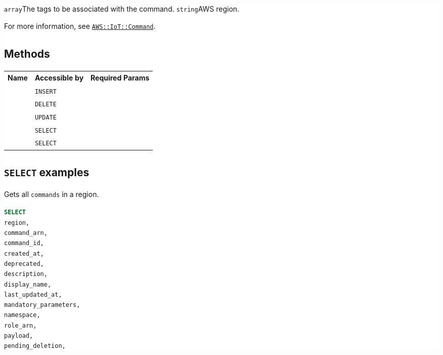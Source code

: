 <tr><td><CopyableCode code="tags" /></td><td><code>array</code></td><td>The tags to be associated with the command.</td></tr>
<tr><td><CopyableCode code="region" /></td><td><code>string</code></td><td>AWS region.</td></tr>
</tbody>
</table>

For more information, see <a href="https://docs.aws.amazon.com/AWSCloudFormation/latest/UserGuide/aws-resource-iot-command.html"><code>AWS::IoT::Command</code></a>.

## Methods

<table>
<tbody>
  <tr>
    <th>Name</th>
    <th>Accessible by</th>
    <th>Required Params</th>
  </tr>
  <tr>
    <td><CopyableCode code="create_resource" /></td>
    <td><code>INSERT</code></td>
    <td><CopyableCode code="CommandId, region" /></td>
  </tr>
  <tr>
    <td><CopyableCode code="delete_resource" /></td>
    <td><code>DELETE</code></td>
    <td><CopyableCode code="data__Identifier, region" /></td>
  </tr>
  <tr>
    <td><CopyableCode code="update_resource" /></td>
    <td><code>UPDATE</code></td>
    <td><CopyableCode code="data__Identifier, data__PatchDocument, region" /></td>
  </tr>
  <tr>
    <td><CopyableCode code="list_resources" /></td>
    <td><code>SELECT</code></td>
    <td><CopyableCode code="region" /></td>
  </tr>
  <tr>
    <td><CopyableCode code="get_resource" /></td>
    <td><code>SELECT</code></td>
    <td><CopyableCode code="data__Identifier, region" /></td>
  </tr>
</tbody>
</table>

## `SELECT` examples
Gets all <code>commands</code> in a region.
```sql
SELECT
region,
command_arn,
command_id,
created_at,
deprecated,
description,
display_name,
last_updated_at,
mandatory_parameters,
namespace,
role_arn,
payload,
pending_deletion,
```